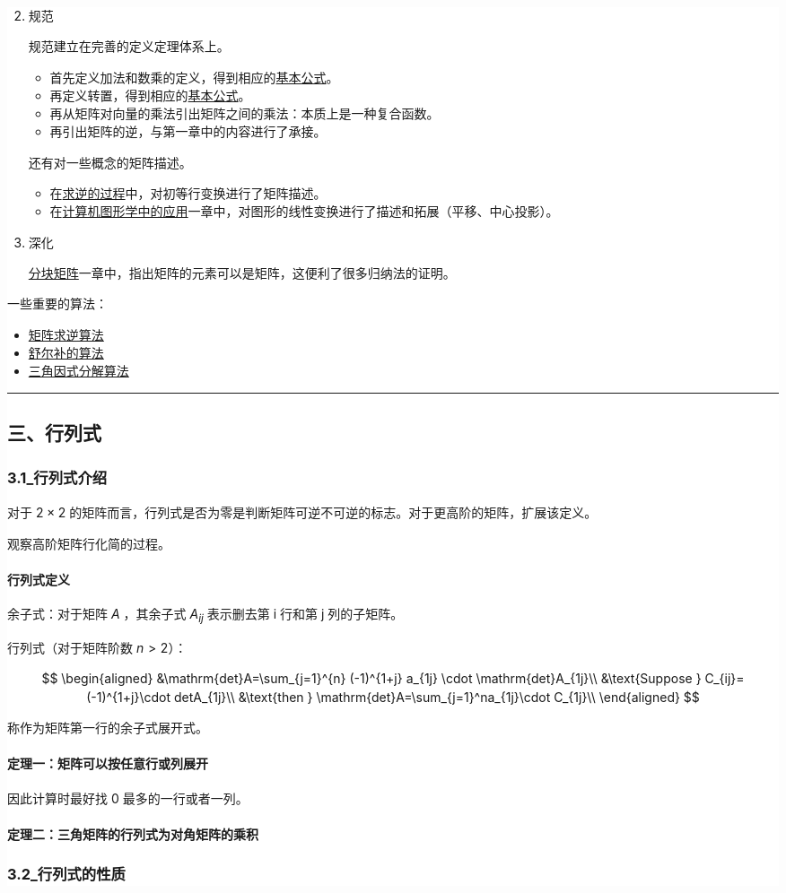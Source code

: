 2. 规范

   规范建立在完善的定义定理体系上。

   - 首先定义加法和数乘的定义，得到相应的[基本公式](#定理一：矩阵线性的基本运算法则)。
   - 再定义转置，得到相应的[基本公式](#定理三：矩阵转置)。
   - 再从矩阵对向量的乘法引出矩阵之间的乘法：本质上是一种复合函数。
   - 再引出矩阵的逆，与第一章中的内容进行了承接。

   还有对一些概念的矩阵描述。

   - 在[求逆的过程](#求逆算法)中，对初等行变换进行了矩阵描述。
   - 在[计算机图形学中的应用](#2.7_计算机图形学中的应用)一章中，对图形的线性变换进行了描述和拓展（平移、中心投影）。

3. 深化

   [分块矩阵](#2.4_分块矩阵)一章中，指出矩阵的元素可以是矩阵，这便利了很多归纳法的证明。

一些重要的算法：

- [矩阵求逆算法](#求逆算法)
- [舒尔补的算法](#舒尔补)
- [三角因式分解算法](#三角因式分解算法)

---

## 三、行列式

### 3.1_行列式介绍

对于 $2\times 2$ 的矩阵而言，行列式是否为零是判断矩阵可逆不可逆的标志。对于更高阶的矩阵，扩展该定义。

观察高阶矩阵行化简的过程。

#### 行列式定义

余子式：对于矩阵 $A$ ，其余子式 $A_{ij}$ 表示删去第 i 行和第 j 列的子矩阵。

行列式（对于矩阵阶数 $n>2$）：

$$
\begin{aligned}
&\mathrm{det}A=\sum_{j=1}^{n} (-1)^{1+j} a_{1j} \cdot \mathrm{det}A_{1j}\\
&\text{Suppose } C_{ij}=(-1)^{1+j}\cdot detA_{1j}\\
&\text{then } \mathrm{det}A=\sum_{j=1}^na_{1j}\cdot C_{1j}\\
\end{aligned}
$$

称作为矩阵第一行的余子式展开式。

#### 定理一：矩阵可以按任意行或列展开

因此计算时最好找 0 最多的一行或者一列。

#### 定理二：三角矩阵的行列式为对角矩阵的乘积

### 3.2_行列式的性质

